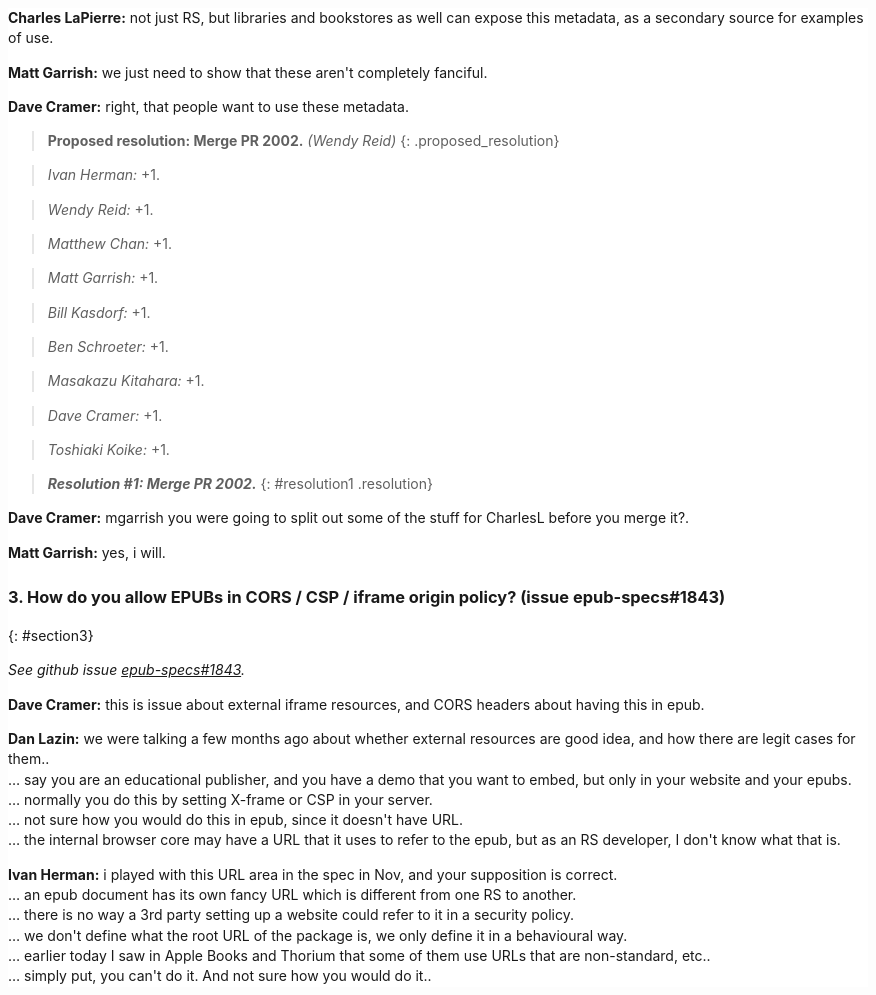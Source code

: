 **Charles LaPierre:** not just RS, but libraries and bookstores as well can expose this metadata, as a secondary source for examples of use.  

**Matt Garrish:** we just need to show that these aren't completely fanciful.  

**Dave Cramer:** right, that people want to use these metadata.  

> **Proposed resolution: Merge PR 2002.** *(Wendy Reid)*
{: .proposed_resolution}

> *Ivan Herman:* +1.

> *Wendy Reid:* +1.

> *Matthew Chan:* +1.

> *Matt Garrish:* +1.

> *Bill Kasdorf:* +1.

> *Ben Schroeter:* +1.

> *Masakazu Kitahara:* +1.

> *Dave Cramer:* +1.

> *Toshiaki Koike:* +1.

> ***Resolution #1: Merge PR 2002.***
{: #resolution1 .resolution}

**Dave Cramer:** mgarrish you were going to split out some of the stuff for CharlesL before you merge it?.  

**Matt Garrish:** yes, i will.  

### 3. How do you allow EPUBs in CORS / CSP / iframe origin policy? (issue epub-specs#1843)
{: #section3}

_See github issue [epub-specs#1843](https://github.com/w3c/epub-specs/issues/1843)._





**Dave Cramer:** this is issue about external iframe resources, and CORS headers about having this in epub.  

**Dan Lazin:** we were talking a few months ago about whether external resources are good idea, and how there are legit cases for them..  
… say you are an educational publisher, and you have a demo that you want to embed, but only in your website and your epubs.  
… normally you do this by setting X-frame or CSP in your server.  
… not sure how you would do this in epub, since it doesn't have URL.  
… the internal browser core may have a URL that it uses to refer to the epub, but as an RS developer, I don't know what that is.  

**Ivan Herman:** i played with this URL area in the spec in Nov, and your supposition is correct.  
… an epub document has its own fancy URL which is different from one RS to another.  
… there is no way a 3rd party setting up a website could refer to it in a security policy.  
… we don't define what the root URL of the package is, we only define it in a behavioural way.  
… earlier today I saw in Apple Books and Thorium that some of them use URLs that are non-standard, etc..  
… simply put, you can't do it. And not sure how you would do it..  
